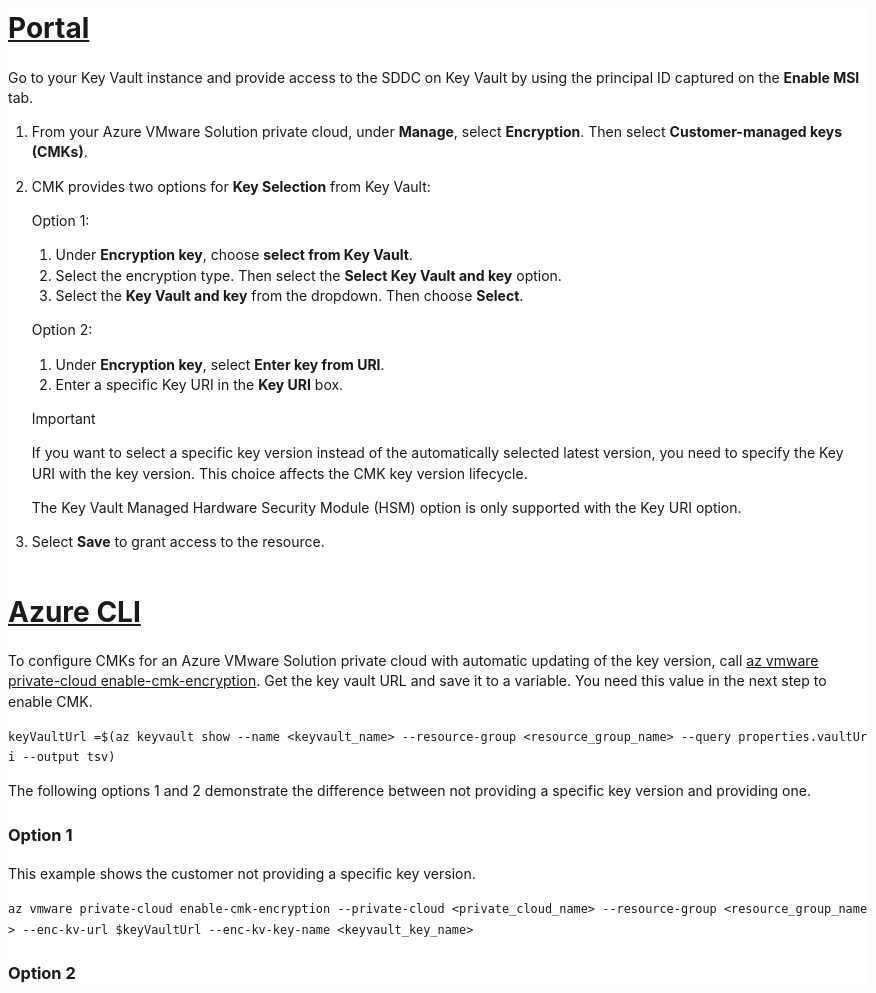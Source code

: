 # [Portal](#tab/azure-portal)

Go to your Key Vault instance and provide access to the SDDC on Key Vault by using the principal ID captured on the **Enable MSI** tab.

1. From your Azure VMware Solution private cloud, under **Manage**, select **Encryption**. Then select **Customer-managed keys (CMKs)**.
1. CMK provides two options for **Key Selection** from Key Vault:
    
    Option 1:

    1. Under **Encryption key**, choose **select from Key Vault**.
    1. Select the encryption type. Then select the **Select Key Vault and key** option.
    1. Select the **Key Vault and key** from the dropdown. Then choose **Select**.
    
    Option 2:

    1. Under **Encryption key**, select **Enter key from URI**.
    1. Enter a specific Key URI in the **Key URI** box.

    > [!IMPORTANT]
    > If you want to select a specific key version instead of the automatically selected latest version, you need to specify the Key URI with the key version. This choice affects the CMK key version lifecycle.

    The Key Vault Managed Hardware Security Module (HSM) option is only supported with the Key URI option.

1. Select **Save** to grant access to the resource.

# [Azure CLI](#tab/azure-cli)

To configure CMKs for an Azure VMware Solution private cloud with automatic updating of the key version, call [az vmware private-cloud enable-cmk-encryption](/cli/azure/vmware/private-cloud?view=azure-cli-latest#az-vmware-private-cloud-enable-cmk-encryption&preserve-view=true). Get the key vault URL and save it to a variable. You need this value in the next step to enable CMK.
    
```azurecli-interactive
keyVaultUrl =$(az keyvault show --name <keyvault_name> --resource-group <resource_group_name> --query properties.vaultUri --output tsv)
```

The following options 1 and 2 demonstrate the difference between not providing a specific key version and providing one.

### Option 1

This example shows the customer not providing a specific key version.
    
```azurecli-interactive
az vmware private-cloud enable-cmk-encryption --private-cloud <private_cloud_name> --resource-group <resource_group_name> --enc-kv-url $keyVaultUrl --enc-kv-key-name <keyvault_key_name>
```

### Option 2
